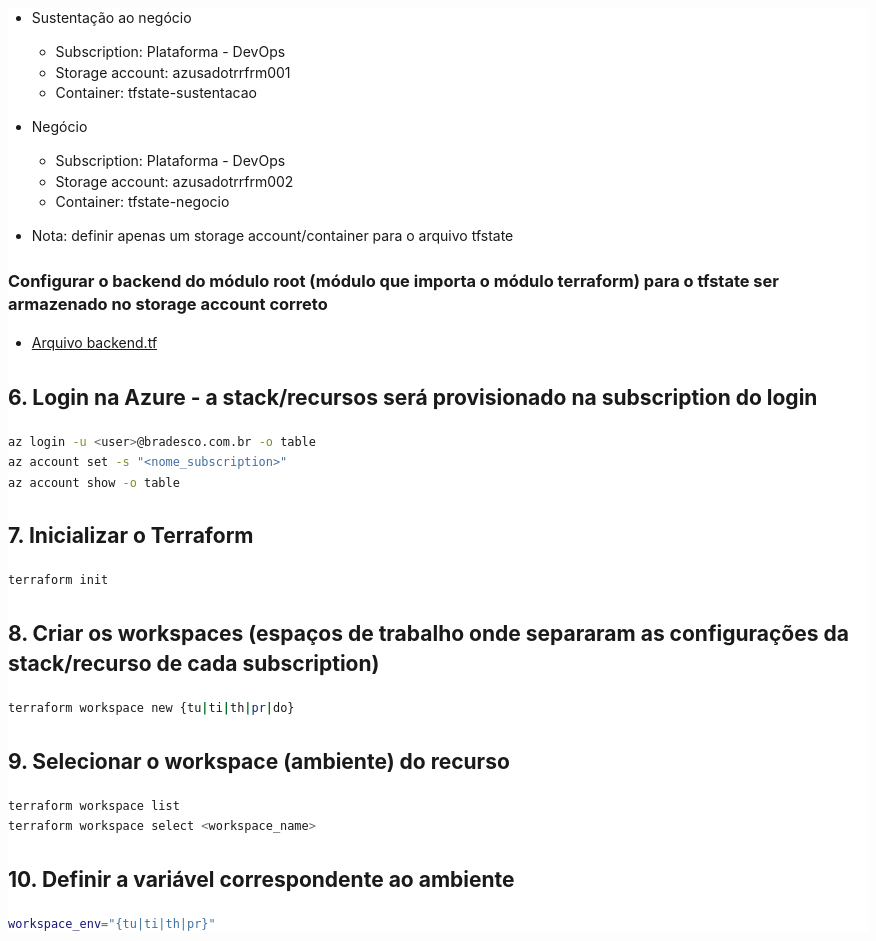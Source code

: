 * Sustentação ao negócio
  + Subscription: Plataforma - DevOps
  + Storage account: azusadotrrfrm001
  + Container: tfstate-sustentacao
* Negócio
  + Subscription: Plataforma - DevOps
  + Storage account: azusadotrrfrm002
  + Container: tfstate-negocio
  
* Nota: definir apenas um storage account/container para o arquivo tfstate

### Configurar o backend do módulo root (módulo que importa o módulo terraform) para o tfstate ser armazenado no storage account correto

* [Arquivo backend.tf](https://bitbucket.bradesco.com.br:8443/projects/tfmopban/repos/opbk-tf-examples/browse/rg-default/backend.tf)

## 6. Login na Azure - a stack/recursos será provisionado na subscription do login 

```bash
az login -u <user>@bradesco.com.br -o table
az account set -s "<nome_subscription>"
az account show -o table
```

## 7. Inicializar o Terraform

```bash
terraform init
```

## 8. Criar os workspaces (espaços de trabalho onde separaram as configurações da stack/recurso de cada subscription)

```bash
terraform workspace new {tu|ti|th|pr|do}
```

## 9. Selecionar o workspace (ambiente) do recurso

```bash
terraform workspace list
terraform workspace select <workspace_name>
```

## 10. Definir a variável correspondente ao ambiente

```bash
workspace_env="{tu|ti|th|pr}"
```
